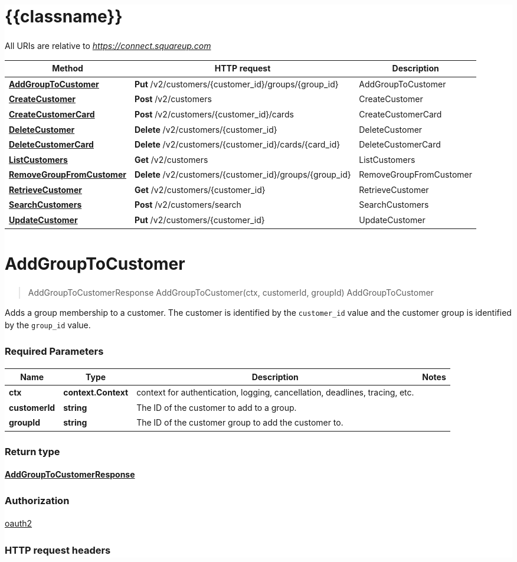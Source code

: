 # {{classname}}

All URIs are relative to *https://connect.squareup.com*

Method | HTTP request | Description
------------- | ------------- | -------------
[**AddGroupToCustomer**](CustomersApi.md#AddGroupToCustomer) | **Put** /v2/customers/{customer_id}/groups/{group_id} | AddGroupToCustomer
[**CreateCustomer**](CustomersApi.md#CreateCustomer) | **Post** /v2/customers | CreateCustomer
[**CreateCustomerCard**](CustomersApi.md#CreateCustomerCard) | **Post** /v2/customers/{customer_id}/cards | CreateCustomerCard
[**DeleteCustomer**](CustomersApi.md#DeleteCustomer) | **Delete** /v2/customers/{customer_id} | DeleteCustomer
[**DeleteCustomerCard**](CustomersApi.md#DeleteCustomerCard) | **Delete** /v2/customers/{customer_id}/cards/{card_id} | DeleteCustomerCard
[**ListCustomers**](CustomersApi.md#ListCustomers) | **Get** /v2/customers | ListCustomers
[**RemoveGroupFromCustomer**](CustomersApi.md#RemoveGroupFromCustomer) | **Delete** /v2/customers/{customer_id}/groups/{group_id} | RemoveGroupFromCustomer
[**RetrieveCustomer**](CustomersApi.md#RetrieveCustomer) | **Get** /v2/customers/{customer_id} | RetrieveCustomer
[**SearchCustomers**](CustomersApi.md#SearchCustomers) | **Post** /v2/customers/search | SearchCustomers
[**UpdateCustomer**](CustomersApi.md#UpdateCustomer) | **Put** /v2/customers/{customer_id} | UpdateCustomer

# **AddGroupToCustomer**
> AddGroupToCustomerResponse AddGroupToCustomer(ctx, customerId, groupId)
AddGroupToCustomer

Adds a group membership to a customer.  The customer is identified by the `customer_id` value and the customer group is identified by the `group_id` value.

### Required Parameters

Name | Type | Description  | Notes
------------- | ------------- | ------------- | -------------
 **ctx** | **context.Context** | context for authentication, logging, cancellation, deadlines, tracing, etc.
  **customerId** | **string**| The ID of the customer to add to a group. | 
  **groupId** | **string**| The ID of the customer group to add the customer to. | 

### Return type

[**AddGroupToCustomerResponse**](AddGroupToCustomerResponse.md)

### Authorization

[oauth2](../README.md#oauth2)

### HTTP request headers
